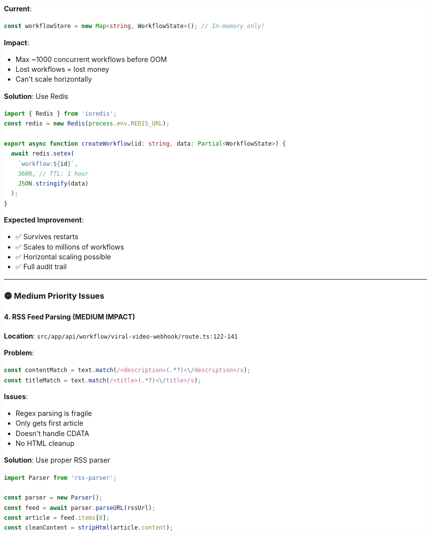 **Current**:
```typescript
const workflowStore = new Map<string, WorkflowState>(); // In-memory only!
```

**Impact**:
- Max ~1000 concurrent workflows before OOM
- Lost workflows = lost money
- Can't scale horizontally

**Solution**: Use Redis
```typescript
import { Redis } from 'ioredis';
const redis = new Redis(process.env.REDIS_URL);

export async function createWorkflow(id: string, data: Partial<WorkflowState>) {
  await redis.setex(
    `workflow:${id}`,
    3600, // TTL: 1 hour
    JSON.stringify(data)
  );
}
```

**Expected Improvement**:
- ✅ Survives restarts
- ✅ Scales to millions of workflows
- ✅ Horizontal scaling possible
- ✅ Full audit trail

---

### 🟡 Medium Priority Issues

#### 4. **RSS Feed Parsing** (MEDIUM IMPACT)
**Location**: `src/app/api/workflow/viral-video-webhook/route.ts:122-141`

**Problem**:
```typescript
const contentMatch = text.match(/<description>(.*?)<\/description>/s);
const titleMatch = text.match(/<title>(.*?)<\/title>/s);
```

**Issues**:
- Regex parsing is fragile
- Only gets first article
- Doesn't handle CDATA
- No HTML cleanup

**Solution**: Use proper RSS parser
```typescript
import Parser from 'rss-parser';

const parser = new Parser();
const feed = await parser.parseURL(rssUrl);
const article = feed.items[0];
const cleanContent = stripHtml(article.content);
```
